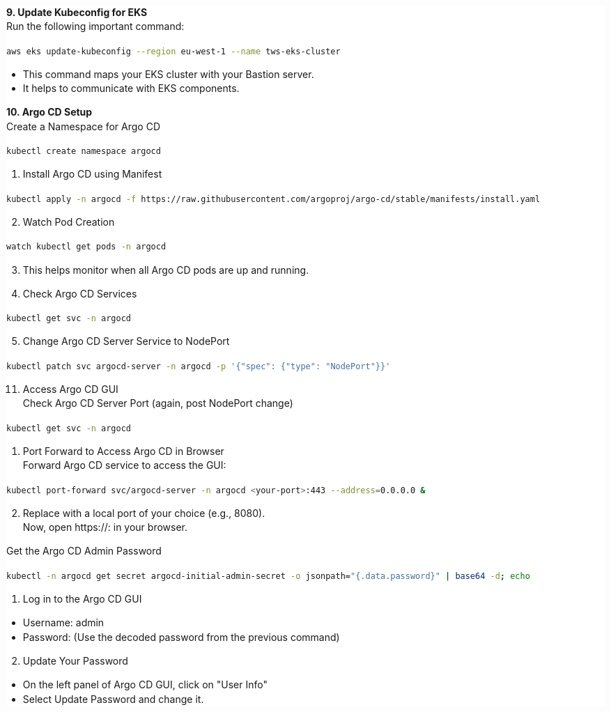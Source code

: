 **9. Update Kubeconfig for EKS**<br/>
Run the following important command:
```bash
aws eks update-kubeconfig --region eu-west-1 --name tws-eks-cluster
```
* This command maps your EKS cluster with your Bastion server.
* It helps to communicate with EKS components.

**10. Argo CD Setup**<br/>
Create a Namespace for Argo CD<br/>
```bash
kubectl create namespace argocd
```
1. Install Argo CD using Manifest
```bash
kubectl apply -n argocd -f https://raw.githubusercontent.com/argoproj/argo-cd/stable/manifests/install.yaml
```
2. Watch Pod Creation
```bash
watch kubectl get pods -n argocd
```
3. This helps monitor when all Argo CD pods are up and running.<br/>

4. Check Argo CD Services
```bash
kubectl get svc -n argocd
```

5. Change Argo CD Server Service to NodePort
```bash
kubectl patch svc argocd-server -n argocd -p '{"spec": {"type": "NodePort"}}'
```

11. Access Argo CD GUI<br/>
Check Argo CD Server Port (again, post NodePort change)<br/>
```bash
kubectl get svc -n argocd
```
1. Port Forward to Access Argo CD in Browser<br/>
 Forward Argo CD service to access the GUI:
```bash
kubectl port-forward svc/argocd-server -n argocd <your-port>:443 --address=0.0.0.0 &
```
2. Replace <your-port> with a local port of your choice (e.g., 8080).<br/>
 Now, open https://<bastion-ip>:<your-port> in your browser.


Get the Argo CD Admin Password<br/>
```bash
kubectl -n argocd get secret argocd-initial-admin-secret -o jsonpath="{.data.password}" | base64 -d; echo
```
1. Log in to the Argo CD GUI
* Username: admin
* Password: (Use the decoded password from the previous command)

2. Update Your Password
* On the left panel of Argo CD GUI, click on "User Info"
* Select Update Password and change it.
